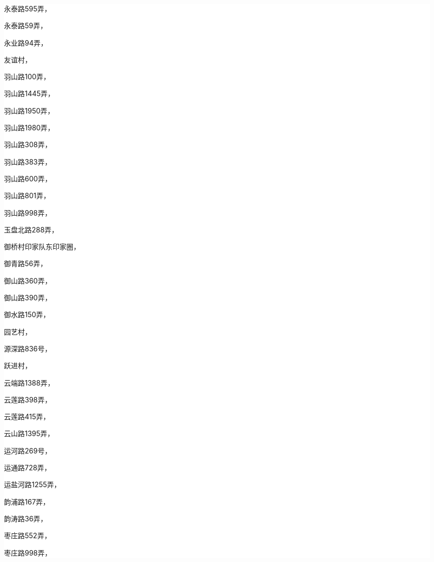 永泰路595弄，

永泰路59弄，

永业路94弄，

友谊村，

羽山路100弄，

羽山路1445弄，

羽山路1950弄，

羽山路1980弄，

羽山路308弄，

羽山路383弄，

羽山路600弄，

羽山路801弄，

羽山路998弄，

玉盘北路288弄，

御桥村印家队东印家圈，

御青路56弄，

御山路360弄，

御山路390弄，

御水路150弄，

园艺村，

源深路836号，

跃进村，

云端路1388弄，

云莲路398弄，

云莲路415弄，

云山路1395弄，

运河路269号，

运通路728弄，

运盐河路1255弄，

韵浦路167弄，

韵涛路36弄，

枣庄路552弄，

枣庄路998弄，
